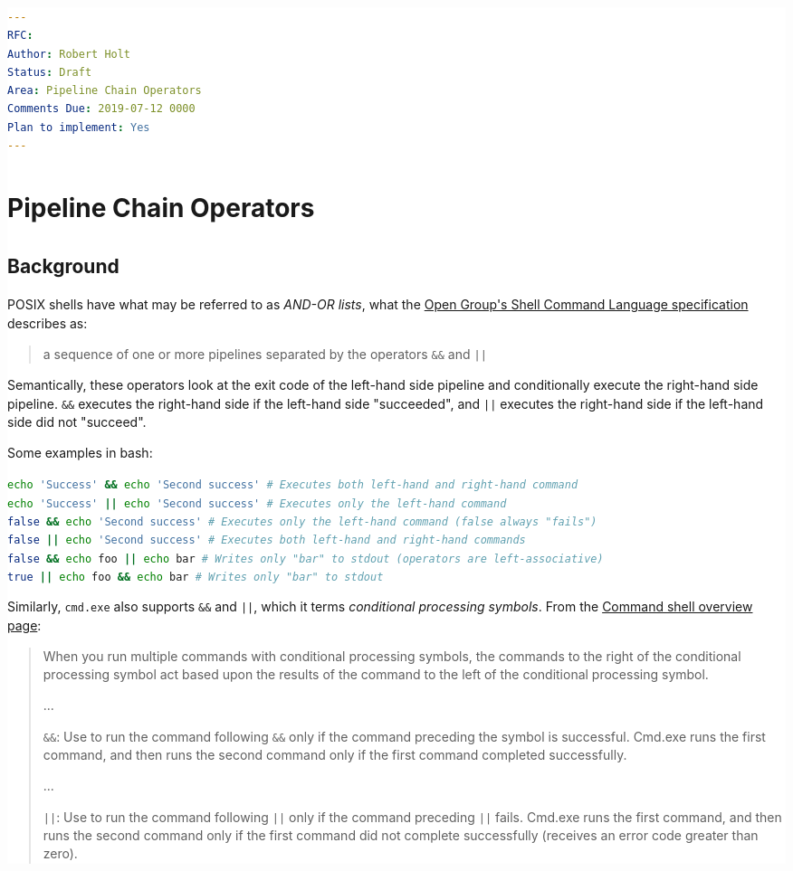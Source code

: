 ```yaml
---
RFC:
Author: Robert Holt
Status: Draft
Area: Pipeline Chain Operators
Comments Due: 2019-07-12 0000
Plan to implement: Yes
---
```


# Pipeline Chain Operators

## Background

POSIX shells have what may be referred to as *AND-OR lists*,
what the [Open Group's Shell Command Language specification](https://pubs.opengroup.org/onlinepubs/007904875/utilities/xcu_chap02.html#tag_02_09_03)
describes as:

> a sequence of one or more pipelines separated by the operators `&&` and `||`

Semantically, these operators look at the exit code of the left-hand side pipeline
and conditionally execute the right-hand side pipeline.
`&&` executes the right-hand side if the left-hand side "succeeded",
and `||` executes the right-hand side if the left-hand side did not "succeed".

Some examples in bash:

```bash
echo 'Success' && echo 'Second success' # Executes both left-hand and right-hand command
echo 'Success' || echo 'Second success' # Executes only the left-hand command
false && echo 'Second success' # Executes only the left-hand command (false always "fails")
false || echo 'Second success' # Executes both left-hand and right-hand commands
false && echo foo || echo bar # Writes only "bar" to stdout (operators are left-associative)
true || echo foo && echo bar # Writes only "bar" to stdout
```

Similarly, `cmd.exe` also supports `&&` and `||`, which it terms *conditional processing symbols*.
From the [Command shell overview page](https://docs.microsoft.com/en-us/previous-versions/windows/it-pro/windows-xp/bb490954(v=technet.10)#using-multiple-commands-and-conditional-processing-symbols):

> When you run multiple commands with conditional processing symbols,
> the commands to the right of the conditional processing symbol act
> based upon the results of the command to the left of the conditional processing symbol.
>
> ...
>
> `&&`: Use to run the command following `&&` only if the command preceding the symbol is successful.
> Cmd.exe runs the first command,
> and then runs the second command only if the first command completed successfully.
>
> ...
>
> `||`: Use to run the command following `||` only if the command preceding `||` fails.
> Cmd.exe runs the first command,
> and then runs the second command only if the first command did not complete successfully
> (receives an error code greater than zero).
